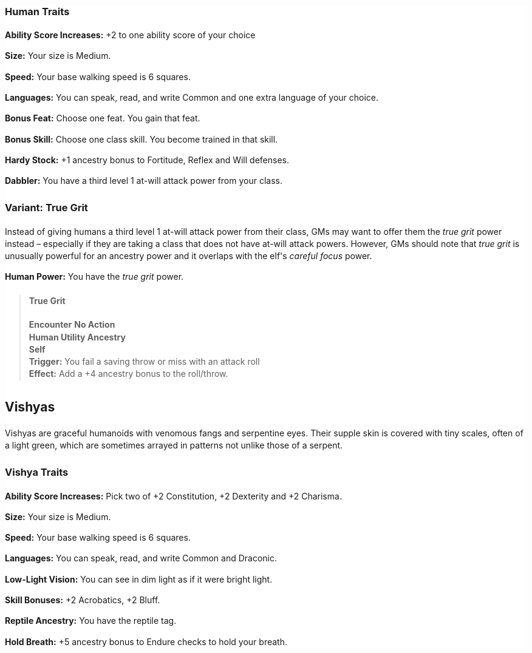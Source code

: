 ### Human Traits  

**Ability Score Increases:** +2 to one ability score of your choice  

**Size:** Your size is Medium.  

**Speed:** Your base walking speed is 6 squares.  

**Languages:** You can speak, read, and write Common and one extra language of your choice.   

**Bonus Feat:** Choose one feat. You gain that feat.   

**Bonus Skill:** Choose one class skill. You become trained in that skill.   

**Hardy Stock:** +1 ancestry bonus to Fortitude, Reflex and Will defenses.   

**Dabbler:** You have a third level 1 at-will attack power from your class.   

### Variant: True Grit  

Instead of giving humans a third level 1 at-will attack power from their class, GMs may want to offer them the *true grit* power instead – especially if they are taking a class that does not have at-will attack powers. However, GMs should note that *true grit* is unusually powerful for an ancestry power and it overlaps with the elf's *careful focus* power.  

**Human Power:** You have the *true grit* power.  

> #### True Grit  
>
> **Encounter** **No Action**  
> **Human Utility Ancestry**     
> **Self**   
> **Trigger:**  You fail a saving throw or miss with an attack roll  
> **Effect:** Add a +4 ancestry bonus to the roll/throw.  

## Vishyas  

Vishyas are graceful humanoids with venomous fangs and serpentine eyes. Their supple skin is covered with tiny scales, often of a light green, which are sometimes arrayed in patterns not unlike those of a serpent.   

### Vishya Traits  

**Ability Score Increases:** Pick two of +2 Constitution, +2 Dexterity and +2 Charisma.

**Size:** Your size is Medium.  

**Speed:** Your base walking speed is 6 squares.  

**Languages:** You can speak, read, and write Common and Draconic.  

**Low-Light Vision:** You can see in dim light as if it were bright light.  

**Skill Bonuses:** +2 Acrobatics, +2 Bluff.

**Reptile Ancestry:** You have the reptile tag.  

**Hold Breath:** +5 ancestry bonus to Endure checks to hold your breath.  
